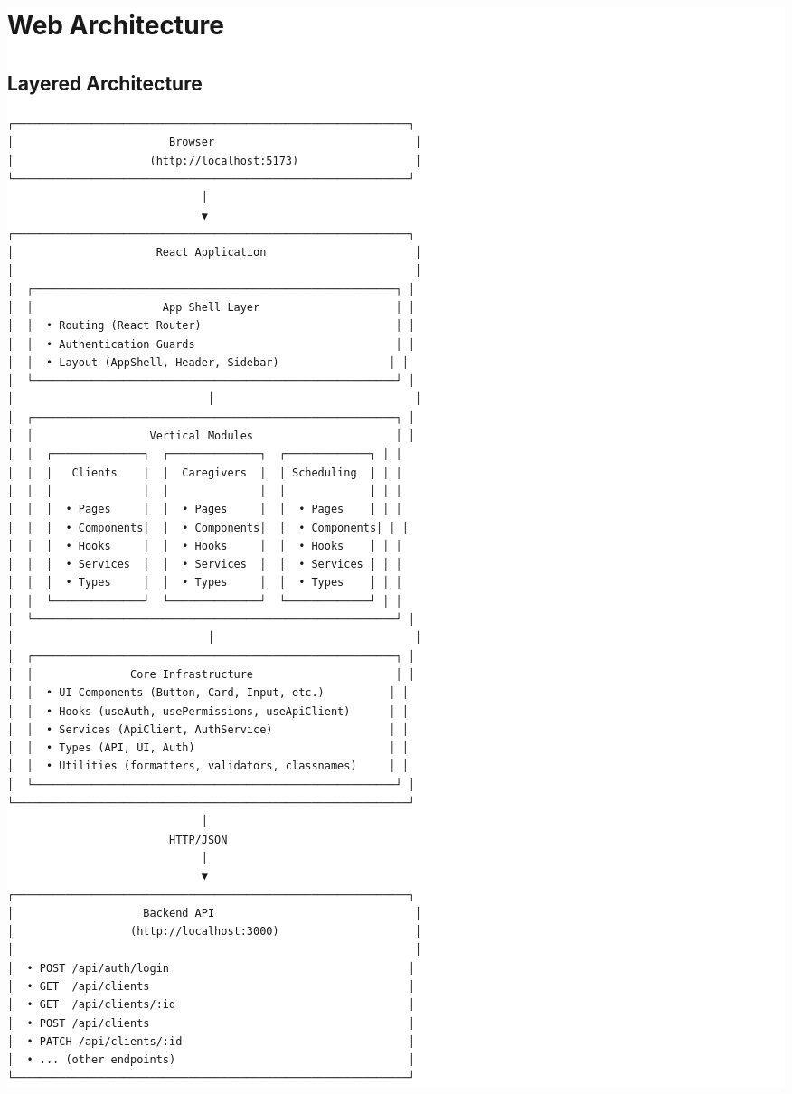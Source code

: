 # Web Architecture

## Layered Architecture

```
┌─────────────────────────────────────────────────────────────┐
│                        Browser                               │
│                     (http://localhost:5173)                  │
└─────────────────────────────────────────────────────────────┘
                              │
                              ▼
┌─────────────────────────────────────────────────────────────┐
│                      React Application                       │
│                                                              │
│  ┌────────────────────────────────────────────────────────┐ │
│  │                    App Shell Layer                     │ │
│  │  • Routing (React Router)                              │ │
│  │  • Authentication Guards                               │ │
│  │  • Layout (AppShell, Header, Sidebar)                 │ │
│  └────────────────────────────────────────────────────────┘ │
│                              │                               │
│  ┌────────────────────────────────────────────────────────┐ │
│  │                  Vertical Modules                      │ │
│  │  ┌──────────────┐  ┌──────────────┐  ┌─────────────┐ │ │
│  │  │   Clients    │  │  Caregivers  │  │ Scheduling  │ │ │
│  │  │              │  │              │  │             │ │ │
│  │  │  • Pages     │  │  • Pages     │  │  • Pages    │ │ │
│  │  │  • Components│  │  • Components│  │  • Components│ │ │
│  │  │  • Hooks     │  │  • Hooks     │  │  • Hooks    │ │ │
│  │  │  • Services  │  │  • Services  │  │  • Services │ │ │
│  │  │  • Types     │  │  • Types     │  │  • Types    │ │ │
│  │  └──────────────┘  └──────────────┘  └─────────────┘ │ │
│  └────────────────────────────────────────────────────────┘ │
│                              │                               │
│  ┌────────────────────────────────────────────────────────┐ │
│  │               Core Infrastructure                      │ │
│  │  • UI Components (Button, Card, Input, etc.)          │ │
│  │  • Hooks (useAuth, usePermissions, useApiClient)      │ │
│  │  • Services (ApiClient, AuthService)                  │ │
│  │  • Types (API, UI, Auth)                              │ │
│  │  • Utilities (formatters, validators, classnames)     │ │
│  └────────────────────────────────────────────────────────┘ │
└─────────────────────────────────────────────────────────────┘
                              │
                         HTTP/JSON
                              │
                              ▼
┌─────────────────────────────────────────────────────────────┐
│                    Backend API                               │
│                  (http://localhost:3000)                     │
│                                                              │
│  • POST /api/auth/login                                     │
│  • GET  /api/clients                                        │
│  • GET  /api/clients/:id                                    │
│  • POST /api/clients                                        │
│  • PATCH /api/clients/:id                                   │
│  • ... (other endpoints)                                    │
└─────────────────────────────────────────────────────────────┘
```
